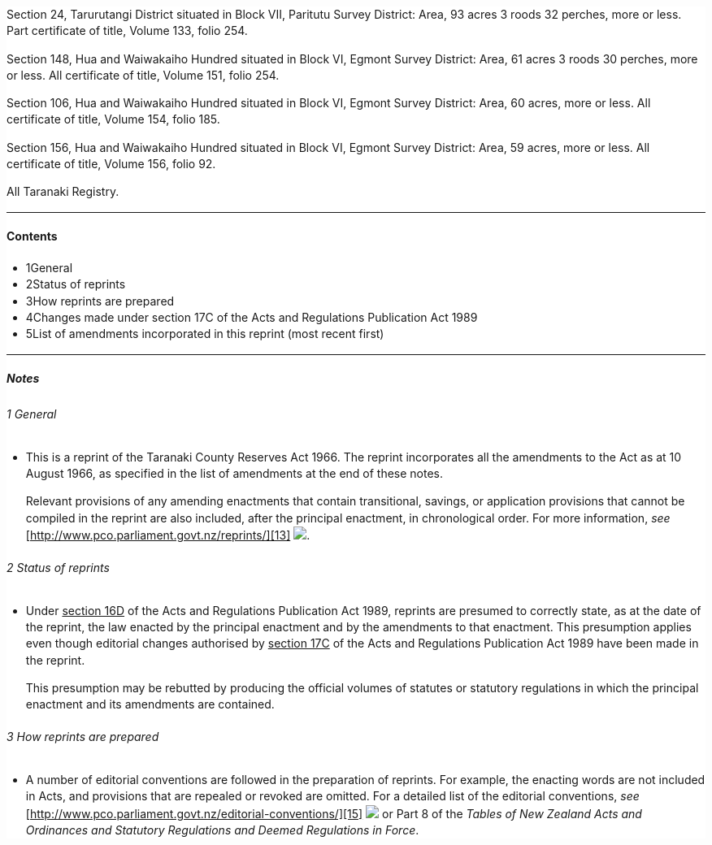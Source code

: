 Section 24, Tarurutangi District situated in Block VII, Paritutu Survey District: Area, 93 acres 3 roods 32 perches, more or less. Part certificate of title, Volume 133, folio 254\.

Section 148, Hua and Waiwakaiho Hundred situated in Block VI, Egmont Survey District: Area, 61 acres 3 roods 30 perches, more or less. All certificate of title, Volume 151, folio 254\.

Section 106, Hua and Waiwakaiho Hundred situated in Block VI, Egmont Survey District: Area, 60 acres, more or less. All certificate of title, Volume 154, folio 185\.

Section 156, Hua and Waiwakaiho Hundred situated in Block VI, Egmont Survey District: Area, 59 acres, more or less. All certificate of title, Volume 156, folio 92\.

All Taranaki Registry.

---

#### Contents
    
*   1General
*   2Status of reprints
*   3How reprints are prepared
*   4Changes made under section 17C of the Acts and Regulations Publication Act 1989
*   5List of amendments incorporated in this reprint (most recent first)

---

##### Notes

###### 1 General
    
*   This is a reprint of the Taranaki County Reserves Act 1966\. The reprint incorporates all the amendments to the Act as at 10 August 1966, as specified in the list of amendments at the end of these notes.
    
    Relevant provisions of any amending enactments that contain transitional, savings, or application provisions that cannot be compiled in the reprint are also included, after the principal enactment, in chronological order. For more information, _see_ [http://www.pco.parliament.govt.nz/reprints/][13] ![](/images/external_link.gif).

###### 2 Status of reprints
    
*   Under [section 16D][14] of the Acts and Regulations Publication Act 1989, reprints are presumed to correctly state, as at the date of the reprint, the law enacted by the principal enactment and by the amendments to that enactment. This presumption applies even though editorial changes authorised by [section 17C][0] of the Acts and Regulations Publication Act 1989 have been made in the reprint.
    
    This presumption may be rebutted by producing the official volumes of statutes or statutory regulations in which the principal enactment and its amendments are contained.

###### 3 How reprints are prepared
    
*   A number of editorial conventions are followed in the preparation of reprints. For example, the enacting words are not included in Acts, and provisions that are repealed or revoked are omitted. For a detailed list of the editorial conventions, _see_ [http://www.pco.parliament.govt.nz/editorial-conventions/][15] ![](/images/external_link.gif) or Part 8 of the _Tables of New Zealand Acts and Ordinances and Statutory Regulations and Deemed Regulations in Force_.


[0]: http://www.legislation.govt.nz/act/local/1966/0002/latest/link.aspx?id=DLM195466
[1]: http://www.legislation.govt.nz/act/local/1966/0002/latest/whole.html#DLM63516
[2]: http://www.legislation.govt.nz/act/local/1966/0002/latest/whole.html#DLM63517
[3]: http://www.legislation.govt.nz/act/local/1966/0002/latest/whole.html#DLM63520
[4]: http://www.legislation.govt.nz/act/local/1966/0002/latest/whole.html#DLM63521
[5]: http://www.legislation.govt.nz/act/local/1966/0002/latest/whole.html#DLM63522
[6]: http://www.legislation.govt.nz/act/local/1966/0002/latest/whole.html#DLM63523
[7]: http://www.legislation.govt.nz/act/local/1966/0002/latest/whole.html#DLM63524
[8]: http://www.legislation.govt.nz/act/local/1966/0002/latest/whole.html#DLM63525
[9]: http://www.legislation.govt.nz/act/local/1966/0002/latest/whole.html#DLM63526
[10]: http://www.legislation.govt.nz/act/local/1966/0002/latest/whole.html#DLM63527
[11]: http://www.legislation.govt.nz/act/local/1966/0002/latest/link.aspx?id=DLM17719
[12]: http://www.legislation.govt.nz/act/local/1966/0002/latest/link.aspx?id=DLM194437
[13]: http://www.pco.parliament.govt.nz/reprints/
[14]: http://www.legislation.govt.nz/act/local/1966/0002/latest/link.aspx?id=DLM195439
[15]: http://www.pco.parliament.govt.nz/editorial-conventions/
[16]: http://www.legislation.govt.nz/act/local/1966/0002/latest/link.aspx?id=DLM195468
[17]: http://www.legislation.govt.nz/act/local/1966/0002/latest/link.aspx?id=DLM195470